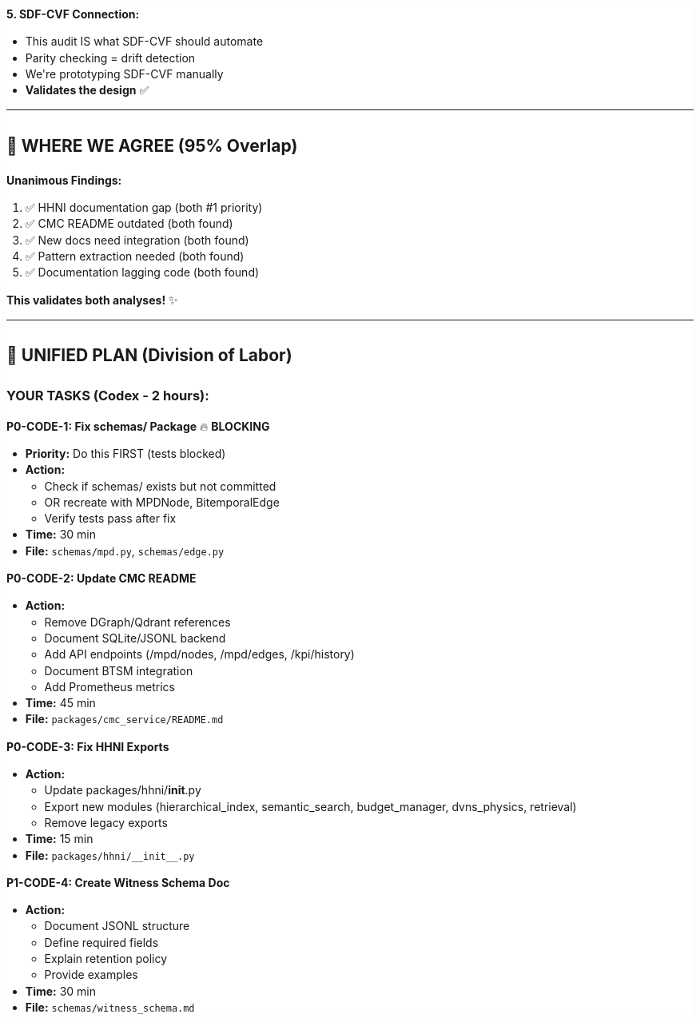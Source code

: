 **5. SDF-CVF Connection:**
- This audit IS what SDF-CVF should automate
- Parity checking = drift detection
- We're prototyping SDF-CVF manually
- **Validates the design** ✅

---

## 🤝 **WHERE WE AGREE (95% Overlap)**

**Unanimous Findings:**
1. ✅ HHNI documentation gap (both #1 priority)
2. ✅ CMC README outdated (both found)
3. ✅ New docs need integration (both found)
4. ✅ Pattern extraction needed (both found)
5. ✅ Documentation lagging code (both found)

**This validates both analyses!** ✨

---

## 🎯 **UNIFIED PLAN (Division of Labor)**

### **YOUR TASKS (Codex - 2 hours):**

**P0-CODE-1: Fix schemas/ Package** 🔥 **BLOCKING**
- **Priority:** Do this FIRST (tests blocked)
- **Action:** 
  - Check if schemas/ exists but not committed
  - OR recreate with MPDNode, BitemporalEdge
  - Verify tests pass after fix
- **Time:** 30 min
- **File:** `schemas/mpd.py`, `schemas/edge.py`

**P0-CODE-2: Update CMC README**
- **Action:**
  - Remove DGraph/Qdrant references
  - Document SQLite/JSONL backend
  - Add API endpoints (/mpd/nodes, /mpd/edges, /kpi/history)
  - Document BTSM integration
  - Add Prometheus metrics
- **Time:** 45 min
- **File:** `packages/cmc_service/README.md`

**P0-CODE-3: Fix HHNI Exports**
- **Action:**
  - Update packages/hhni/__init__.py
  - Export new modules (hierarchical_index, semantic_search, budget_manager, dvns_physics, retrieval)
  - Remove legacy exports
- **Time:** 15 min
- **File:** `packages/hhni/__init__.py`

**P1-CODE-4: Create Witness Schema Doc**
- **Action:**
  - Document JSONL structure
  - Define required fields
  - Explain retention policy
  - Provide examples
- **Time:** 30 min
- **File:** `schemas/witness_schema.md`

